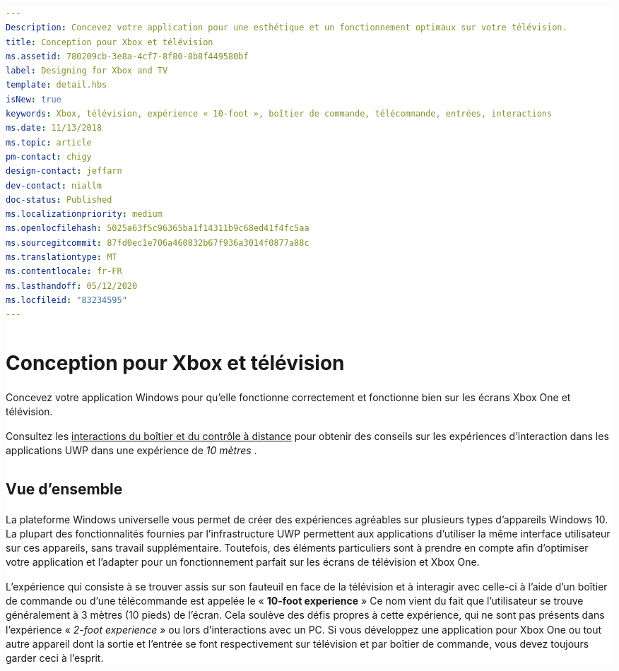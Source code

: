 ```yaml
---
Description: Concevez votre application pour une esthétique et un fonctionnement optimaux sur votre télévision.
title: Conception pour Xbox et télévision
ms.assetid: 780209cb-3e8a-4cf7-8f80-8b8f449580bf
label: Designing for Xbox and TV
template: detail.hbs
isNew: true
keywords: Xbox, télévision, expérience « 10-foot », boîtier de commande, télécommande, entrées, interactions
ms.date: 11/13/2018
ms.topic: article
pm-contact: chigy
design-contact: jeffarn
dev-contact: niallm
doc-status: Published
ms.localizationpriority: medium
ms.openlocfilehash: 5025a63f5c96365ba1f14311b9c68ed41f4fc5aa
ms.sourcegitcommit: 87fd0ec1e706a460832b67f936a3014f0877a88c
ms.translationtype: MT
ms.contentlocale: fr-FR
ms.lasthandoff: 05/12/2020
ms.locfileid: "83234595"
---
```

# <a name="designing-for-xbox-and-tv"></a>Conception pour Xbox et télévision

Concevez votre application Windows pour qu’elle fonctionne correctement et fonctionne bien sur les écrans Xbox One et télévision.

Consultez les [interactions du boîtier et du contrôle à distance](../input/gamepad-and-remote-interactions.md) pour obtenir des conseils sur les expériences d’interaction dans les applications UWP dans une expérience de *10 mètres* .

## <a name="overview"></a>Vue d’ensemble

La plateforme Windows universelle vous permet de créer des expériences agréables sur plusieurs types d’appareils Windows 10.
La plupart des fonctionnalités fournies par l’infrastructure UWP permettent aux applications d’utiliser la même interface utilisateur sur ces appareils, sans travail supplémentaire.
Toutefois, des éléments particuliers sont à prendre en compte afin d’optimiser votre application et l’adapter pour un fonctionnement parfait sur les écrans de télévision et Xbox One.

L’expérience qui consiste à se trouver assis sur son fauteuil en face de la télévision et à interagir avec celle-ci à l’aide d’un boîtier de commande ou d’une télécommande est appelée le « **10-foot experience** »
Ce nom vient du fait que l’utilisateur se trouve généralement à 3 mètres (10 pieds) de l’écran.
Cela soulève des défis propres à cette expérience, qui ne sont pas présents dans l’expérience « *2-foot experience* » ou lors d’interactions avec un PC.
Si vous développez une application pour Xbox One ou tout autre appareil dont la sortie et l’entrée se font respectivement sur télévision et par boîtier de commande, vous devez toujours garder ceci à l’esprit.
